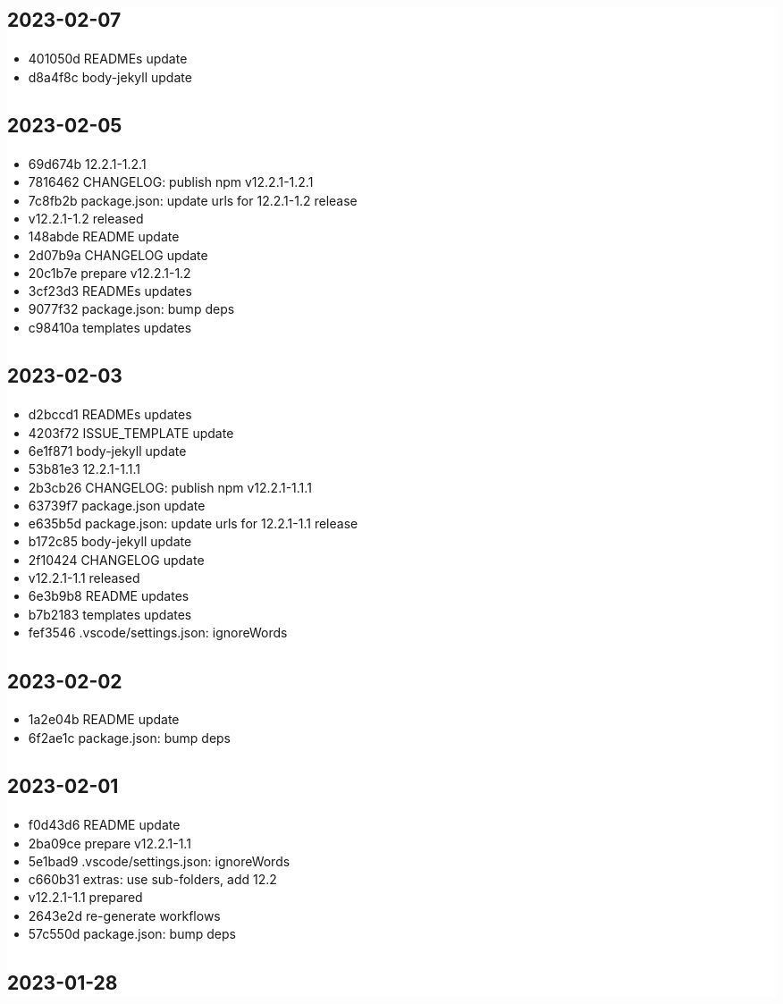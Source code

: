 ## 2023-02-07

* 401050d READMEs update
* d8a4f8c body-jekyll update

## 2023-02-05

* 69d674b 12.2.1-1.2.1
* 7816462 CHANGELOG: publish npm v12.2.1-1.2.1
* 7c8fb2b package.json: update urls for 12.2.1-1.2 release
* v12.2.1-1.2 released
* 148abde README update
* 2d07b9a CHANGELOG update
* 20c1b7e prepare v12.2.1-1.2
* 3cf23d3 READMEs updates
* 9077f32 package.json: bump deps
* c98410a templates updates

## 2023-02-03

* d2bccd1 READMEs updates
* 4203f72 ISSUE_TEMPLATE update
* 6e1f871 body-jekyll update
* 53b81e3 12.2.1-1.1.1
* 2b3cb26 CHANGELOG: publish npm v12.2.1-1.1.1
* 63739f7 package.json update
* e635b5d package.json: update urls for 12.2.1-1.1 release
* b172c85 body-jekyll update
* 2f10424 CHANGELOG update
* v12.2.1-1.1 released
* 6e3b9b8 README updates
* b7b2183 templates updates
* fef3546 .vscode/settings.json: ignoreWords

## 2023-02-02

* 1a2e04b README update
* 6f2ae1c package.json: bump deps

## 2023-02-01

* f0d43d6 README update
* 2ba09ce prepare v12.2.1-1.1
* 5e1bad9 .vscode/settings.json: ignoreWords
* c660b31 extras: use sub-folders, add 12.2
* v12.2.1-1.1 prepared
* 2643e2d re-generate workflows
* 57c550d package.json: bump deps

## 2023-01-28
